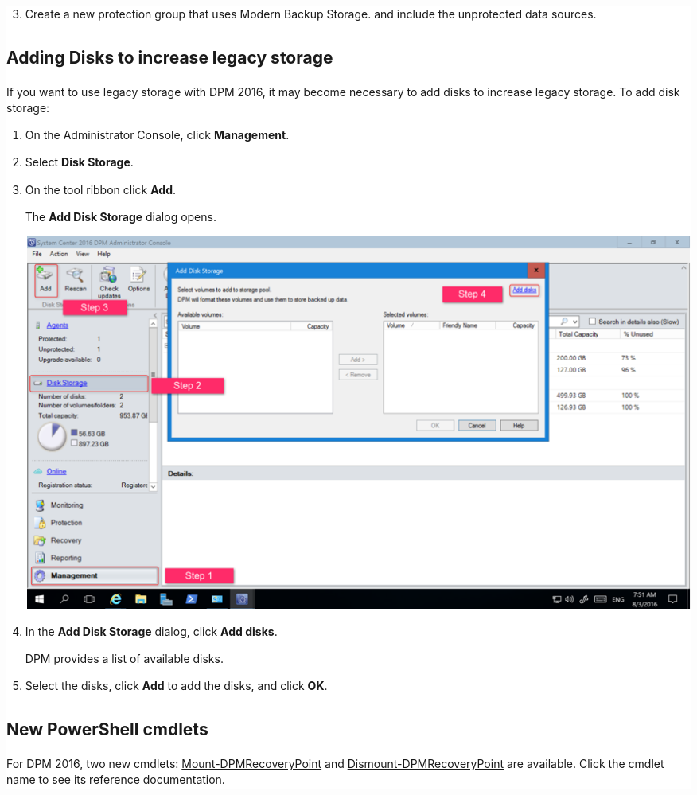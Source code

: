 3. Create a new protection group that uses Modern Backup Storage. and include the unprotected data sources.


## Adding Disks to increase legacy storage

If you want to use legacy storage with DPM 2016, it may become necessary to add disks to increase legacy storage. To add disk storage:

1. On the Administrator Console, click **Management**.

2. Select **Disk Storage**.

3. On the tool ribbon click **Add**.

    The **Add Disk Storage** dialog opens.

    ![Add disks](./media/upgrade-to-dpm-2016/dpm-2016-add-disk-storage.png)

4. In the **Add Disk Storage** dialog, click **Add disks**.

    DPM provides a list of available disks.

5. Select the disks, click **Add** to add the disks, and click **OK**.

## New PowerShell cmdlets

For DPM 2016, two new cmdlets: [Mount-DPMRecoveryPoint](https://technet.microsoft.com/library/mt787159.aspx) and [Dismount-DPMRecoveryPoint](https://technet.microsoft.com/library/mt787158.aspx) are available. Click the cmdlet name to see its reference documentation.
